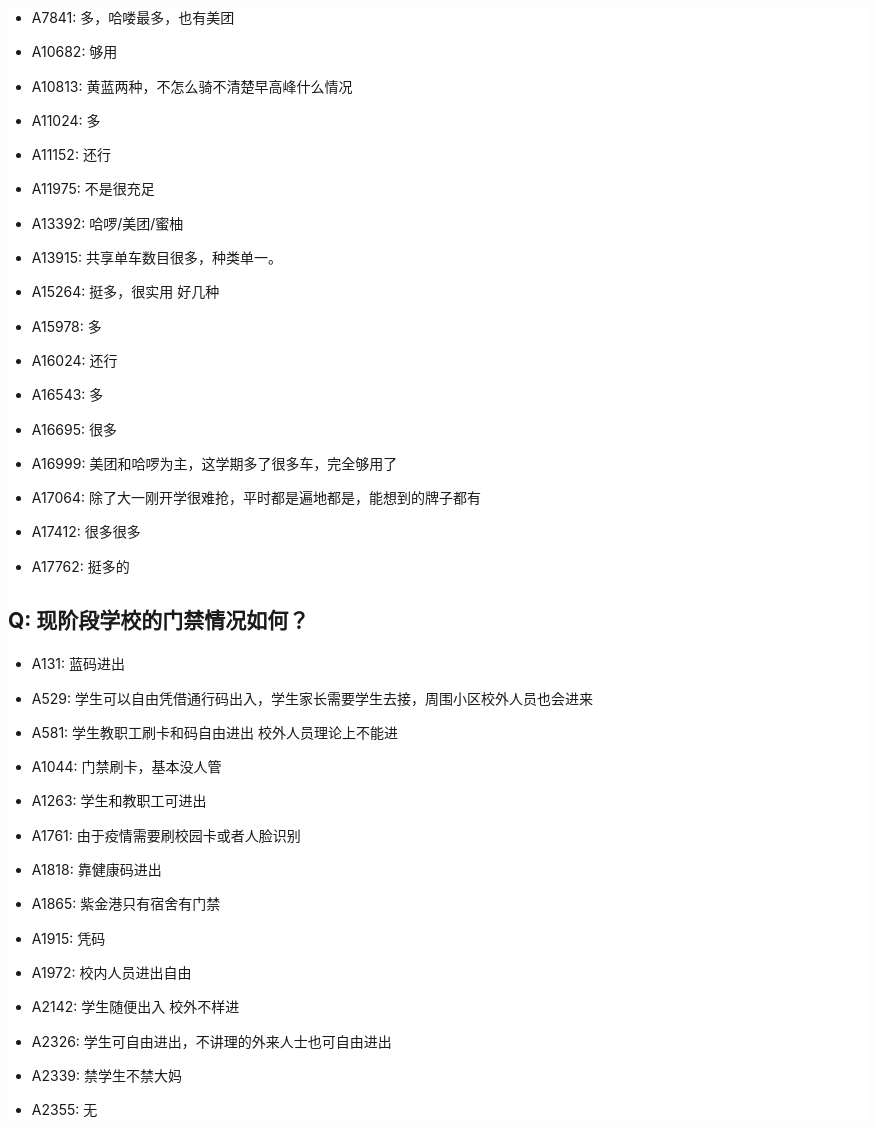 - A7841: 多，哈喽最多，也有美团

- A10682: 够用

- A10813: 黄蓝两种，不怎么骑不清楚早高峰什么情况

- A11024: 多

- A11152: 还行

- A11975: 不是很充足

- A13392: 哈啰/美团/蜜柚

- A13915: 共享单车数目很多，种类单一。

- A15264: 挺多，很实用 好几种

- A15978: 多

- A16024: 还行

- A16543: 多

- A16695: 很多

- A16999: 美团和哈啰为主，这学期多了很多车，完全够用了

- A17064: 除了大一刚开学很难抢，平时都是遍地都是，能想到的牌子都有

- A17412: 很多很多

- A17762: 挺多的

## Q: 现阶段学校的门禁情况如何？

- A131: 蓝码进出

- A529: 学生可以自由凭借通行码出入，学生家长需要学生去接，周围小区校外人员也会进来

- A581: 学生教职工刷卡和码自由进出 校外人员理论上不能进

- A1044: 门禁刷卡，基本没人管

- A1263: 学生和教职工可进出

- A1761: 由于疫情需要刷校园卡或者人脸识别

- A1818: 靠健康码进出

- A1865: 紫金港只有宿舍有门禁

- A1915: 凭码

- A1972: 校内人员进出自由

- A2142: 学生随便出入 校外不样进

- A2326: 学生可自由进出，不讲理的外来人士也可自由进出

- A2339: 禁学生不禁大妈

- A2355: 无
